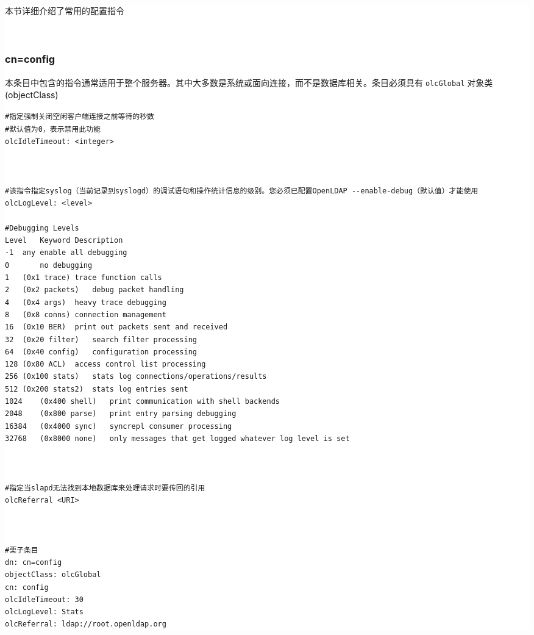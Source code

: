 本节详细介绍了常用的配置指令


<br/>


### cn=config

本条目中包含的指令通常适用于整个服务器。其中大多数是系统或面向连接，而不是数据库相关。条目必须具有 `olcGlobal` 对象类(objectClass)


```
#指定强制关闭空闲客户端连接之前等待的秒数
#默认值为0，表示禁用此功能
olcIdleTimeout: <integer>



#该指令指定syslog（当前记录到syslogd）的调试语句和操作统计信息的级别。您必须已配置OpenLDAP --enable-debug（默认值）才能使用
olcLogLevel: <level>

#Debugging Levels
Level	Keyword	Description
-1	any	enable all debugging
0	 	no debugging
1	(0x1 trace)	trace function calls
2	(0x2 packets)	debug packet handling
4	(0x4 args)	heavy trace debugging
8	(0x8 conns)	connection management
16	(0x10 BER)	print out packets sent and received
32	(0x20 filter)	search filter processing
64	(0x40 config)	configuration processing
128	(0x80 ACL)	access control list processing
256	(0x100 stats)	stats log connections/operations/results
512	(0x200 stats2)	stats log entries sent
1024	(0x400 shell)	print communication with shell backends
2048	(0x800 parse)	print entry parsing debugging
16384	(0x4000 sync)	syncrepl consumer processing
32768	(0x8000 none)	only messages that get logged whatever log level is set



#指定当slapd无法找到本地数据库来处理请求时要传回的引用
olcReferral <URI>



#栗子条目
dn: cn=config
objectClass: olcGlobal
cn: config
olcIdleTimeout: 30
olcLogLevel: Stats
olcReferral: ldap://root.openldap.org
```
